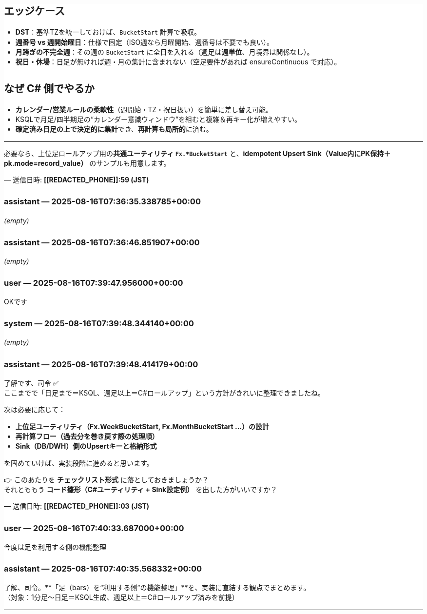 ## エッジケース
- **DST**：基準TZを統一しておけば、`BucketStart` 計算で吸収。  
- **週番号 vs 週開始曜日**：仕様で固定（ISO週なら月曜開始、週番号は不要でも良い）。  
- **月跨ぎの不完全週**：その週の `BucketStart` に全日を入れる（週足は**週単位**、月境界は関係なし）。  
- **祝日・休場**：日足が無ければ週・月の集計に含まれない（空足要件があれば ensureContinuous で対応）。

## なぜ C# 側でやるか
- **カレンダー/営業ルールの柔軟性**（週開始・TZ・祝日扱い）を簡単に差し替え可能。  
- KSQLで月足/四半期足の“カレンダー意識ウィンドウ”を組むと複雑＆再キー化が増えやすい。  
- **確定済み日足の上で決定的に集計**でき、**再計算も局所的**に済む。

---

必要なら、上位足ロールアップ用の**共通ユーティリティ `Fx.*BucketStart`** と、**idempotent Upsert Sink（Value内にPK保持＋pk.mode=record_value）** のサンプルも用意します。  

— 送信日時: **[[REDACTED_PHONE]]:59 (JST)**
### assistant — 2025-08-16T07:36:35.338785+00:00

_(empty)_
### assistant — 2025-08-16T07:36:46.851907+00:00

_(empty)_
### user — 2025-08-16T07:39:47.956000+00:00

OKです
### system — 2025-08-16T07:39:48.344140+00:00

_(empty)_
### assistant — 2025-08-16T07:39:48.414179+00:00

了解です、司令 ✅  
ここまでで「日足まで＝KSQL、週足以上＝C#ロールアップ」という方針がきれいに整理できましたね。  

次は必要に応じて：  
- **上位足ユーティリティ（Fx.WeekBucketStart, Fx.MonthBucketStart …）の設計**  
- **再計算フロー（過去分を巻き戻す際の処理順）**  
- **Sink（DB/DWH）側のUpsertキーと格納形式**  

を固めていけば、実装段階に進めると思います。  

👉 このあたりを **チェックリスト形式** に落としておきましょうか？  
それとももう **コード雛形（C#ユーティリティ + Sink設定例）** を出した方がいいですか？  

— 送信日時: **[[REDACTED_PHONE]]:03 (JST)**
### user — 2025-08-16T07:40:33.687000+00:00

今度は足を利用する側の機能整理
### assistant — 2025-08-16T07:40:35.568332+00:00

了解、司令。**「足（bars）を“利用する側”の機能整理」**を、実装に直結する観点でまとめます。  
（対象：1分足〜日足＝KSQL生成、週足以上＝C#ロールアップ済みを前提）

---